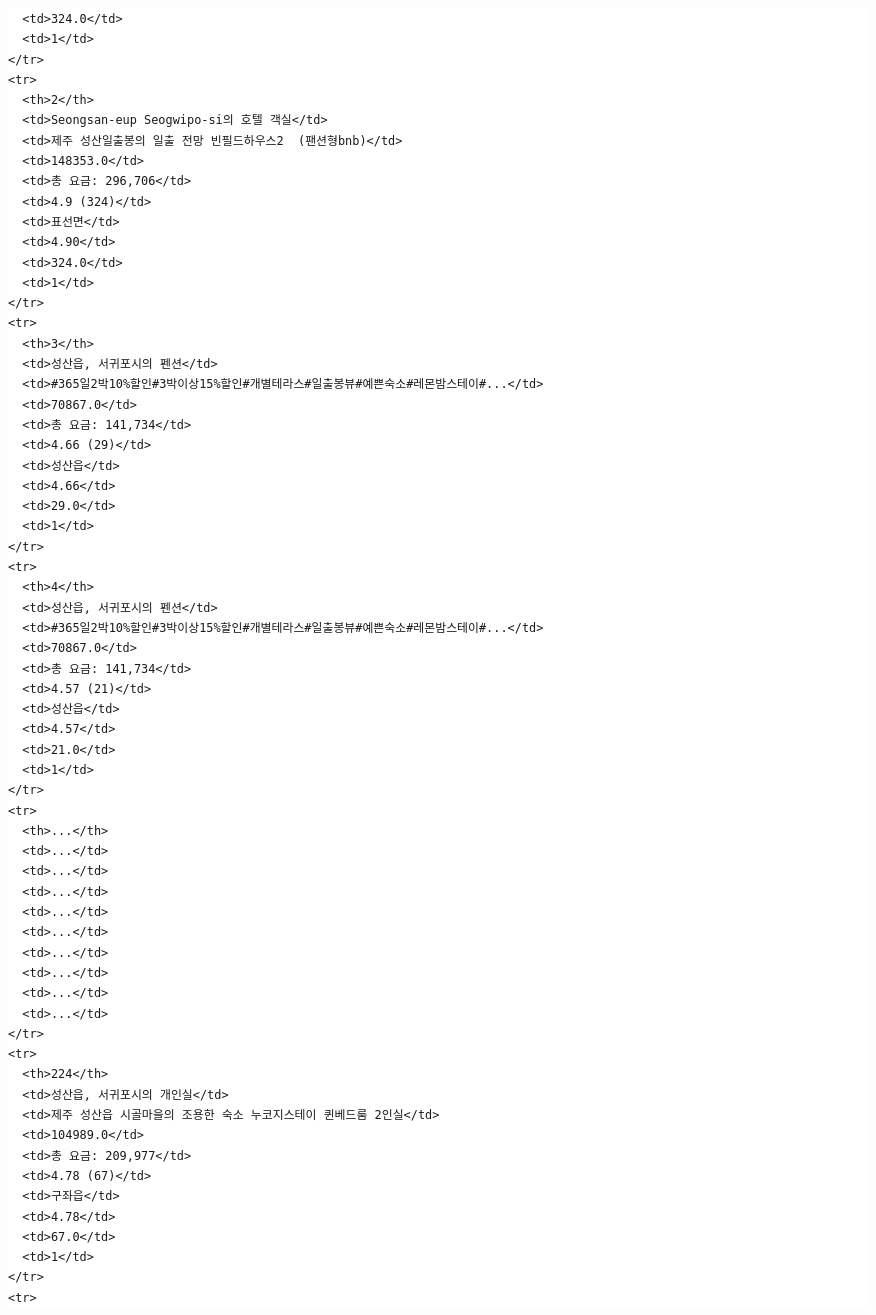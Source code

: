       <td>324.0</td>
      <td>1</td>
    </tr>
    <tr>
      <th>2</th>
      <td>Seongsan-eup Seogwipo-si의 호텔 객실</td>
      <td>제주 성산일출봉의 일출 전망 빈필드하우스2  (팬션형bnb)</td>
      <td>148353.0</td>
      <td>총 요금: 296,706</td>
      <td>4.9 (324)</td>
      <td>표선면</td>
      <td>4.90</td>
      <td>324.0</td>
      <td>1</td>
    </tr>
    <tr>
      <th>3</th>
      <td>성산읍, 서귀포시의 펜션</td>
      <td>#365일2박10%할인#3박이상15%할인#개별테라스#일출봉뷰#예쁜숙소#레몬밤스테이#...</td>
      <td>70867.0</td>
      <td>총 요금: 141,734</td>
      <td>4.66 (29)</td>
      <td>성산읍</td>
      <td>4.66</td>
      <td>29.0</td>
      <td>1</td>
    </tr>
    <tr>
      <th>4</th>
      <td>성산읍, 서귀포시의 펜션</td>
      <td>#365일2박10%할인#3박이상15%할인#개별테라스#일출봉뷰#예쁜숙소#레몬밤스테이#...</td>
      <td>70867.0</td>
      <td>총 요금: 141,734</td>
      <td>4.57 (21)</td>
      <td>성산읍</td>
      <td>4.57</td>
      <td>21.0</td>
      <td>1</td>
    </tr>
    <tr>
      <th>...</th>
      <td>...</td>
      <td>...</td>
      <td>...</td>
      <td>...</td>
      <td>...</td>
      <td>...</td>
      <td>...</td>
      <td>...</td>
      <td>...</td>
    </tr>
    <tr>
      <th>224</th>
      <td>성산읍, 서귀포시의 개인실</td>
      <td>제주 성산읍 시골마을의 조용한 숙소 누코지스테이 퀸베드룸 2인실</td>
      <td>104989.0</td>
      <td>총 요금: 209,977</td>
      <td>4.78 (67)</td>
      <td>구좌읍</td>
      <td>4.78</td>
      <td>67.0</td>
      <td>1</td>
    </tr>
    <tr>